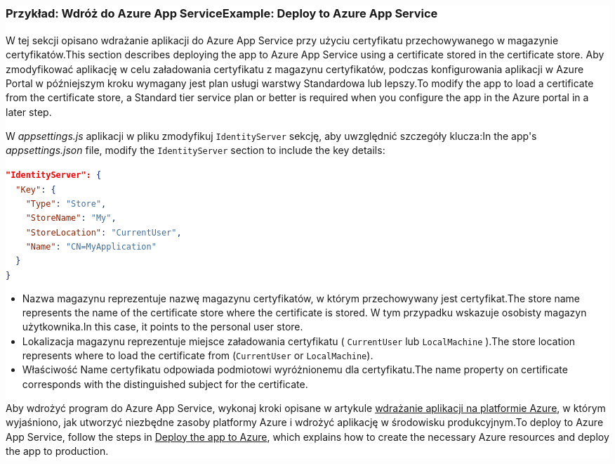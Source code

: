 ### <a name="example-deploy-to-azure-app-service"></a><span data-ttu-id="0e8e9-222">Przykład: Wdróż do Azure App Service</span><span class="sxs-lookup"><span data-stu-id="0e8e9-222">Example: Deploy to Azure App Service</span></span>

<span data-ttu-id="0e8e9-223">W tej sekcji opisano wdrażanie aplikacji do Azure App Service przy użyciu certyfikatu przechowywanego w magazynie certyfikatów.</span><span class="sxs-lookup"><span data-stu-id="0e8e9-223">This section describes deploying the app to Azure App Service using a certificate stored in the certificate store.</span></span> <span data-ttu-id="0e8e9-224">Aby zmodyfikować aplikację w celu załadowania certyfikatu z magazynu certyfikatów, podczas konfigurowania aplikacji w Azure Portal w późniejszym kroku wymagany jest plan usługi warstwy Standardowa lub lepszy.</span><span class="sxs-lookup"><span data-stu-id="0e8e9-224">To modify the app to load a certificate from the certificate store, a Standard tier service plan or better is required when you configure the app in the Azure portal in a later step.</span></span>

<span data-ttu-id="0e8e9-225">W *appsettings.js* aplikacji w pliku zmodyfikuj `IdentityServer` sekcję, aby uwzględnić szczegóły klucza:</span><span class="sxs-lookup"><span data-stu-id="0e8e9-225">In the app's *appsettings.json* file, modify the `IdentityServer` section to include the key details:</span></span>

```json
"IdentityServer": {
  "Key": {
    "Type": "Store",
    "StoreName": "My",
    "StoreLocation": "CurrentUser",
    "Name": "CN=MyApplication"
  }
}
```

* <span data-ttu-id="0e8e9-226">Nazwa magazynu reprezentuje nazwę magazynu certyfikatów, w którym przechowywany jest certyfikat.</span><span class="sxs-lookup"><span data-stu-id="0e8e9-226">The store name represents the name of the certificate store where the certificate is stored.</span></span> <span data-ttu-id="0e8e9-227">W tym przypadku wskazuje osobisty magazyn użytkownika.</span><span class="sxs-lookup"><span data-stu-id="0e8e9-227">In this case, it points to the personal user store.</span></span>
* <span data-ttu-id="0e8e9-228">Lokalizacja magazynu reprezentuje miejsce załadowania certyfikatu ( `CurrentUser` lub `LocalMachine` ).</span><span class="sxs-lookup"><span data-stu-id="0e8e9-228">The store location represents where to load the certificate from (`CurrentUser` or `LocalMachine`).</span></span>
* <span data-ttu-id="0e8e9-229">Właściwość Name certyfikatu odpowiada podmiotowi wyróżnionemu dla certyfikatu.</span><span class="sxs-lookup"><span data-stu-id="0e8e9-229">The name property on certificate corresponds with the distinguished subject for the certificate.</span></span>

<span data-ttu-id="0e8e9-230">Aby wdrożyć program do Azure App Service, wykonaj kroki opisane w artykule [wdrażanie aplikacji na platformie Azure](xref:tutorials/publish-to-azure-webapp-using-vs#deploy-the-app-to-azure), w którym wyjaśniono, jak utworzyć niezbędne zasoby platformy Azure i wdrożyć aplikację w środowisku produkcyjnym.</span><span class="sxs-lookup"><span data-stu-id="0e8e9-230">To deploy to Azure App Service, follow the steps in [Deploy the app to Azure](xref:tutorials/publish-to-azure-webapp-using-vs#deploy-the-app-to-azure), which explains how to create the necessary Azure resources and deploy the app to production.</span></span>
